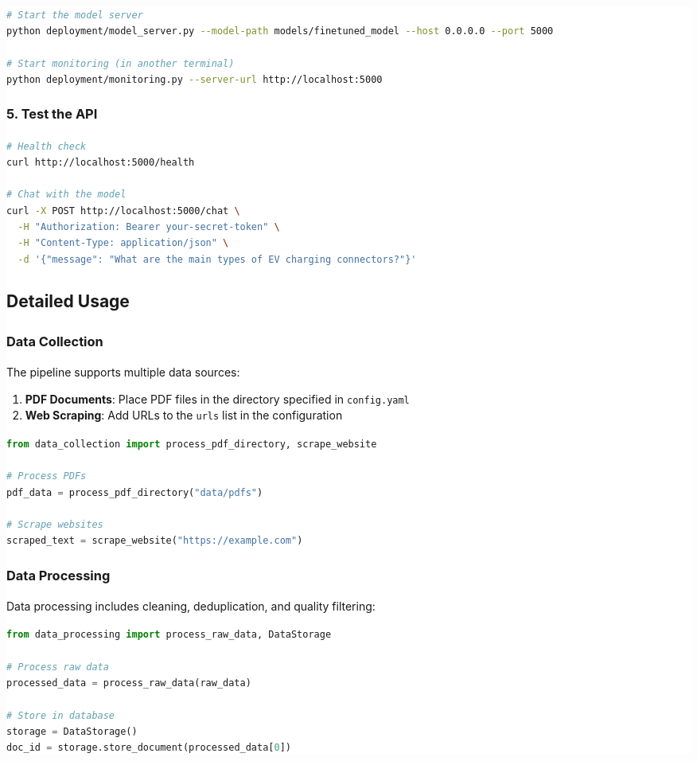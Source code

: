 ```bash
# Start the model server
python deployment/model_server.py --model-path models/finetuned_model --host 0.0.0.0 --port 5000

# Start monitoring (in another terminal)
python deployment/monitoring.py --server-url http://localhost:5000
```

### 5. Test the API

```bash
# Health check
curl http://localhost:5000/health

# Chat with the model
curl -X POST http://localhost:5000/chat \
  -H "Authorization: Bearer your-secret-token" \
  -H "Content-Type: application/json" \
  -d '{"message": "What are the main types of EV charging connectors?"}'
```

## Detailed Usage

### Data Collection

The pipeline supports multiple data sources:

1. **PDF Documents**: Place PDF files in the directory specified in `config.yaml`
2. **Web Scraping**: Add URLs to the `urls` list in the configuration

```python
from data_collection import process_pdf_directory, scrape_website

# Process PDFs
pdf_data = process_pdf_directory("data/pdfs")

# Scrape websites
scraped_text = scrape_website("https://example.com")
```

### Data Processing

Data processing includes cleaning, deduplication, and quality filtering:

```python
from data_processing import process_raw_data, DataStorage

# Process raw data
processed_data = process_raw_data(raw_data)

# Store in database
storage = DataStorage()
doc_id = storage.store_document(processed_data[0])
```

